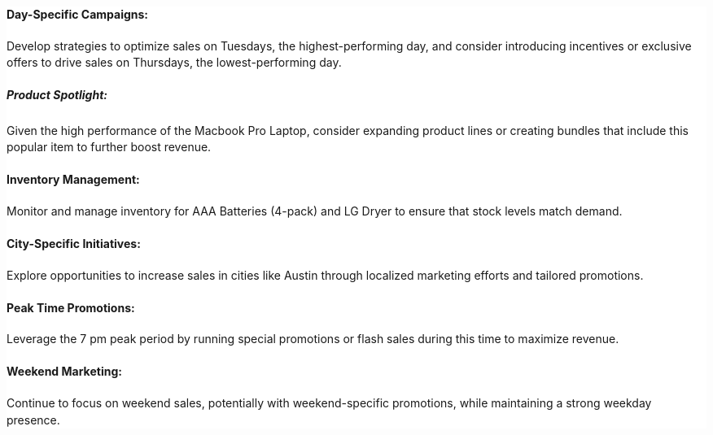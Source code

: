 
#### Day-Specific Campaigns:

Develop strategies to optimize sales on Tuesdays, the highest-performing day, and consider introducing incentives or exclusive offers to drive sales on Thursdays, the lowest-performing day.


##### Product Spotlight:

Given the high performance of the Macbook Pro Laptop, consider expanding product lines or creating bundles that include this popular item to further boost revenue.

#### Inventory Management:
Monitor and manage inventory for AAA Batteries (4-pack) and LG Dryer to ensure that stock levels match demand.

#### City-Specific Initiatives:
Explore opportunities to increase sales in cities like Austin through localized marketing efforts and tailored promotions.

#### Peak Time Promotions:
Leverage the 7 pm peak period by running special promotions or flash sales during this time to maximize revenue.

#### Weekend Marketing:
Continue to focus on weekend sales, potentially with weekend-specific promotions, while maintaining a strong weekday presence.

